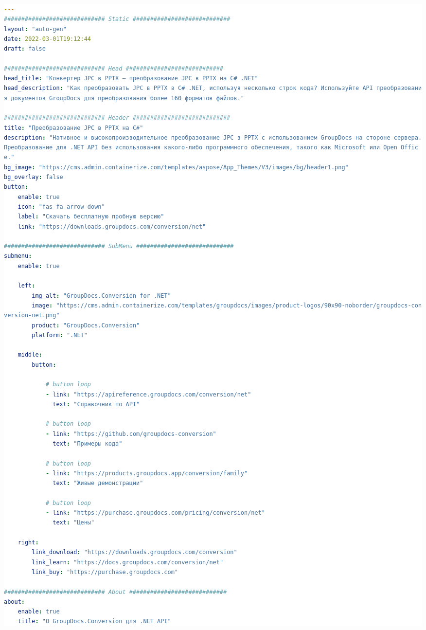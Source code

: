 ```yaml
---
############################# Static ############################
layout: "auto-gen"
date: 2022-03-01T19:12:44
draft: false

############################# Head ############################
head_title: "Конвертер JPC в PPTX — преобразование JPC в PPTX на C# .NET"
head_description: "Как преобразовать JPC в PPTX в C# .NET, используя несколько строк кода? Используйте API преобразования документов GroupDocs для преобразования более 160 форматов файлов."

############################# Header ############################
title: "Преобразование JPC в PPTX на C#"
description: "Нативное и высокопроизводительное преобразование JPC в PPTX с использованием GroupDocs на стороне сервера. Преобразование для .NET API без использования какого-либо программного обеспечения, такого как Microsoft или Open Office."
bg_image: "https://cms.admin.containerize.com/templates/aspose/App_Themes/V3/images/bg/header1.png"
bg_overlay: false
button:
    enable: true
    icon: "fas fa-arrow-down"
    label: "Скачать бесплатную пробную версию"
    link: "https://downloads.groupdocs.com/conversion/net"

############################# SubMenu ############################
submenu:
    enable: true

    left:
        img_alt: "GroupDocs.Conversion for .NET"
        image: "https://cms.admin.containerize.com/templates/groupdocs/images/product-logos/90x90-noborder/groupdocs-conversion-net.png"
        product: "GroupDocs.Conversion"
        platform: ".NET"

    middle:
        button:

            # button loop
            - link: "https://apireference.groupdocs.com/conversion/net"
              text: "Справочник по API"

            # button loop
            - link: "https://github.com/groupdocs-conversion"
              text: "Примеры кода"

            # button loop
            - link: "https://products.groupdocs.app/conversion/family"
              text: "Живые демонстрации"

            # button loop
            - link: "https://purchase.groupdocs.com/pricing/conversion/net"
              text: "Цены"

    right:
        link_download: "https://downloads.groupdocs.com/conversion"
        link_learn: "https://docs.groupdocs.com/conversion/net"
        link_buy: "https://purchase.groupdocs.com"

############################# About ############################
about:
    enable: true
    title: "О GroupDocs.Conversion для .NET API"
```